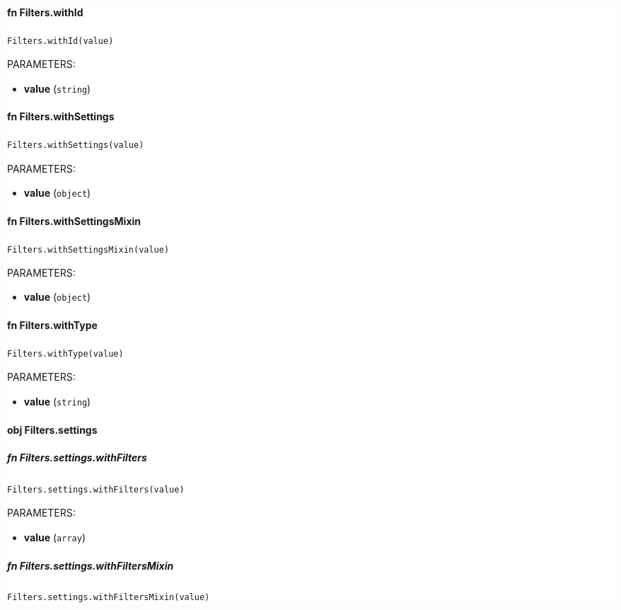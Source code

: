 #### fn Filters.withId

```jsonnet
Filters.withId(value)
```

PARAMETERS:

* **value** (`string`)


#### fn Filters.withSettings

```jsonnet
Filters.withSettings(value)
```

PARAMETERS:

* **value** (`object`)


#### fn Filters.withSettingsMixin

```jsonnet
Filters.withSettingsMixin(value)
```

PARAMETERS:

* **value** (`object`)


#### fn Filters.withType

```jsonnet
Filters.withType(value)
```

PARAMETERS:

* **value** (`string`)


#### obj Filters.settings


##### fn Filters.settings.withFilters

```jsonnet
Filters.settings.withFilters(value)
```

PARAMETERS:

* **value** (`array`)


##### fn Filters.settings.withFiltersMixin

```jsonnet
Filters.settings.withFiltersMixin(value)
```
